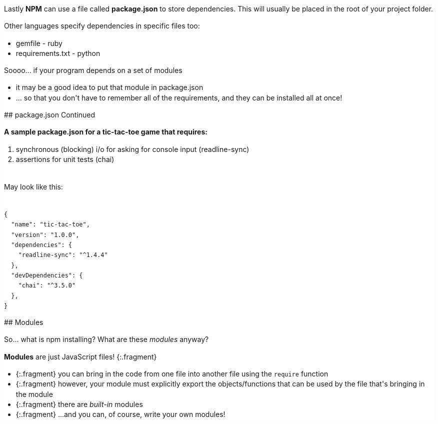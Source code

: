 Lastly __NPM__ can use a file called __package.json__ to store dependencies. This will usually be placed in the root of your project folder.

Other languages specify dependencies in specific files too:

* gemfile - ruby
* requirements.txt - python

Soooo... if your program depends on a set of modules

* it may be a good idea to put that module in package.json
* ... so that you don't have to remember all of the requirements, and they can be installed all at once!
</section>

<section markdown="block">
## package.json Continued

__A sample package.json for a tic-tac-toe game that requires:__

1. synchronous (blocking) i/o for asking for console input (readline-sync)
2. assertions for unit tests (chai)

<br>
May look like this:

<pre><code data-trim contenteditable>
{
  "name": "tic-tac-toe",
  "version": "1.0.0",
  "dependencies": {
    "readline-sync": "^1.4.4"
  },
  "devDependencies": {
    "chai": "^3.5.0"
  },
}
</code></pre>


</section>


<section markdown="block">
## Modules

So... what is npm installing? What are these _modules_ anyway?

__Modules__ are just JavaScript files!
{:.fragment}

* {:.fragment} you can bring in the code from one file into another file using the `require` function
* {:.fragment} however, your module must explicitly export the objects/functions that can be used by the file that's bringing in the module
* {:.fragment} there are _built-in_ modules
* {:.fragment} ...and you can, of course, write your own modules!
